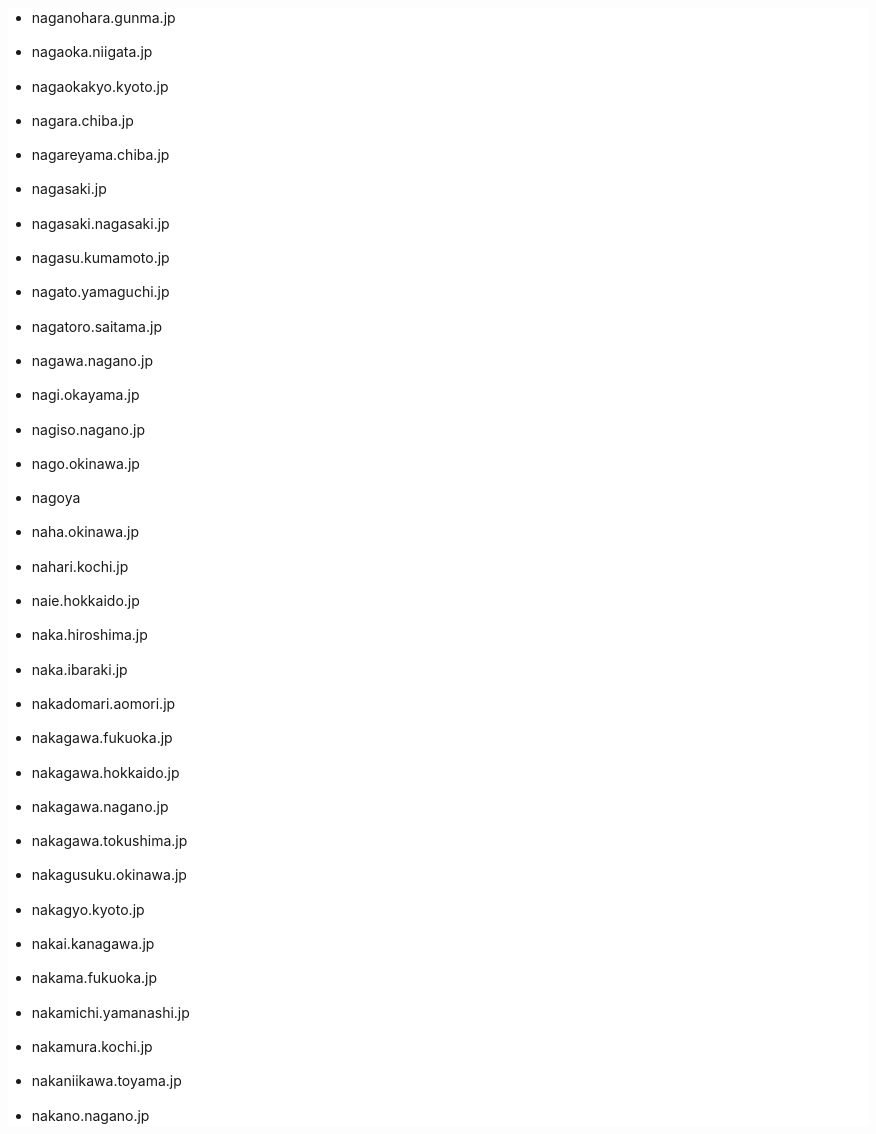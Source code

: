 * naganohara.gunma.jp

* nagaoka.niigata.jp

* nagaokakyo.kyoto.jp

* nagara.chiba.jp

* nagareyama.chiba.jp

* nagasaki.jp

* nagasaki.nagasaki.jp

* nagasu.kumamoto.jp

* nagato.yamaguchi.jp

* nagatoro.saitama.jp

* nagawa.nagano.jp

* nagi.okayama.jp

* nagiso.nagano.jp

* nago.okinawa.jp

* nagoya

* naha.okinawa.jp

* nahari.kochi.jp

* naie.hokkaido.jp

* naka.hiroshima.jp

* naka.ibaraki.jp

* nakadomari.aomori.jp

* nakagawa.fukuoka.jp

* nakagawa.hokkaido.jp

* nakagawa.nagano.jp

* nakagawa.tokushima.jp

* nakagusuku.okinawa.jp

* nakagyo.kyoto.jp

* nakai.kanagawa.jp

* nakama.fukuoka.jp

* nakamichi.yamanashi.jp

* nakamura.kochi.jp

* nakaniikawa.toyama.jp

* nakano.nagano.jp
